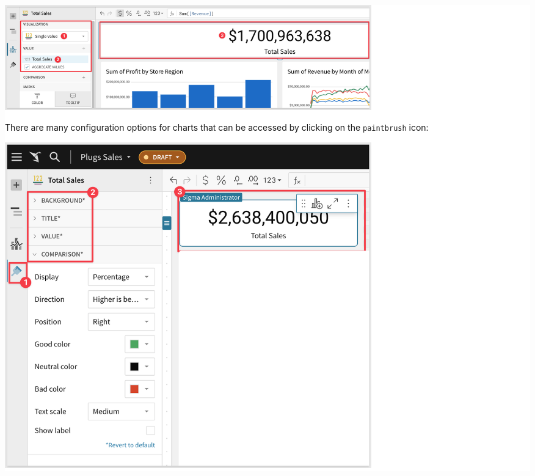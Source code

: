 <img src="assets/otherviz1.png" width="600"/>

There are many configuration options for charts that can be accessed by clicking on the `paintbrush` icon:

<img src="assets/otherviz1a.png" width="600"/>
